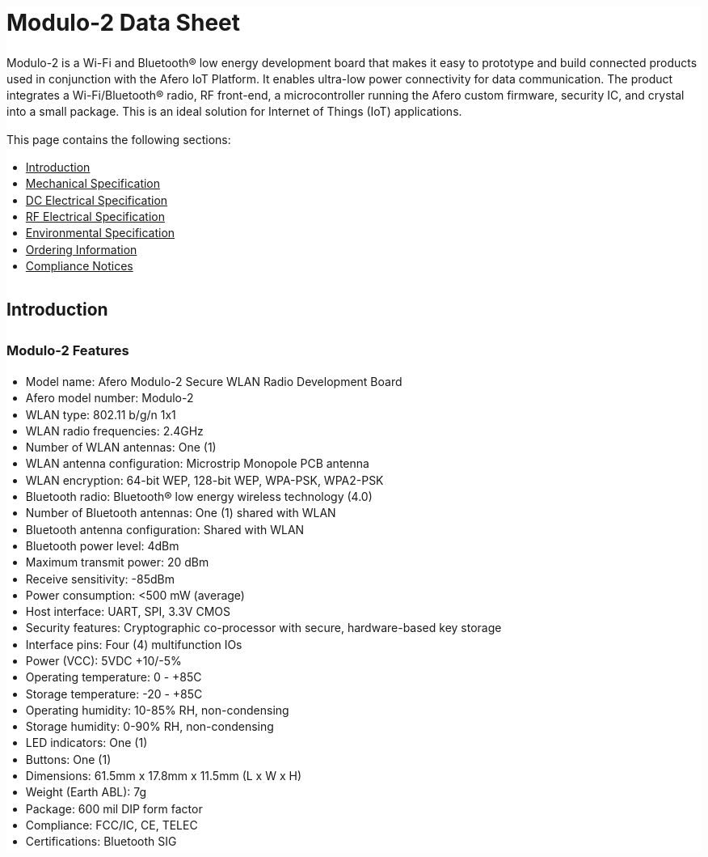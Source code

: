 # Modulo-2 Data Sheet

Modulo-2 is a Wi-Fi and Bluetooth® low energy development board that makes it easy to prototype and build connected products used in conjunction with the Afero IoT Platform. It enables ultra-low power connectivity for data communication. The product integrates a Wi-Fi/Bluetooth® radio, RF front-end, a microcontroller running the Afero custom firmware, security IC, and crystal into a small package. This is an ideal solution for Internet of Things (IoT) applications.

This page contains the following sections:

- [Introduction](../Modulo2DataSheet#introduction)
- [Mechanical Specification](../Modulo2DataSheet#mechanical-specification)
- [DC Electrical Specification](../Modulo2DataSheet#dc-electrical-specification)
- [RF Electrical Specification](../Modulo2DataSheet#rf-electrical-specification)
- [Environmental Specification](../Modulo2DataSheet#environmental-specification)
- [Ordering Information](../Modulo2DataSheet#ordering-information)
- [Compliance Notices](../Modulo2DataSheet#compliance-notices)

## Introduction

### Modulo-2 Features

- Model name: Afero Modulo-2 Secure WLAN Radio Development Board
- Afero model number: Modulo-2
- WLAN type: 802.11 b/g/n 1x1
- WLAN radio frequencies: 2.4GHz
- Number of WLAN antennas: One (1)
- WLAN antenna configuration: Microstrip Monopole PCB antenna
- WLAN encryption: 64-bit WEP, 128-bit WEP, WPA-PSK, WPA2-PSK
- Bluetooth radio: Bluetooth® low energy wireless technology (4.0)
- Number of Bluetooth antennas: One (1) shared with WLAN
- Bluetooth antenna configuration: Shared with WLAN
- Bluetooth power level: 4dBm
- Maximum transmit power: 20 dBm
- Receive sensitivity: -85dBm
- Power consumption: <500 mW (average)
- Host interface: UART, SPI, 3.3V CMOS
- Security features: Cryptographic co-processor with secure, hardware-based key storage
- Interface pins: Four (4) multifunction IOs
- Power (VCC): 5VDC +10/-5%
- Operating temperature: 0 - +85C
- Storage temperature: -20 - +85C
- Operating humidity: 10-85% RH, non-condensing
- Storage humidity: 0-90% RH, non-condensing
- LED indicators: One (1)
- Buttons: One (1)
- Dimensions: 61.5mm x 17.8mm x 11.5mm (L x W x H)
- Weight (Earth ABL): 7g
- Package: 600 mil DIP form factor
- Compliance: FCC/IC, CE, TELEC
- Certifications: Bluetooth SIG
